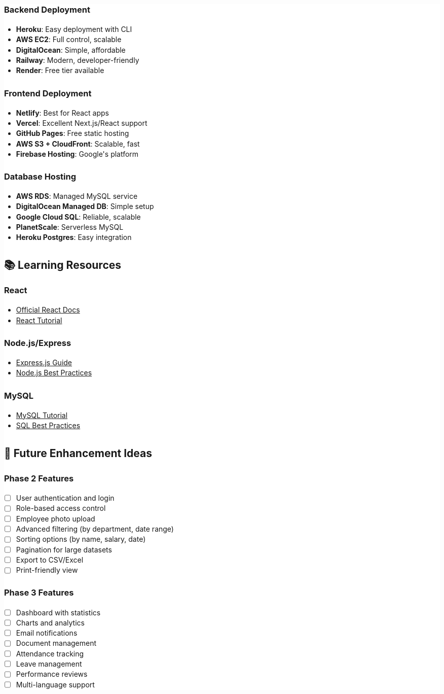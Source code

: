 ### Backend Deployment
- **Heroku**: Easy deployment with CLI
- **AWS EC2**: Full control, scalable
- **DigitalOcean**: Simple, affordable
- **Railway**: Modern, developer-friendly
- **Render**: Free tier available

### Frontend Deployment
- **Netlify**: Best for React apps
- **Vercel**: Excellent Next.js/React support
- **GitHub Pages**: Free static hosting
- **AWS S3 + CloudFront**: Scalable, fast
- **Firebase Hosting**: Google's platform

### Database Hosting
- **AWS RDS**: Managed MySQL service
- **DigitalOcean Managed DB**: Simple setup
- **Google Cloud SQL**: Reliable, scalable
- **PlanetScale**: Serverless MySQL
- **Heroku Postgres**: Easy integration

## 📚 Learning Resources

### React
- [Official React Docs](https://react.dev)
- [React Tutorial](https://react.dev/learn)

### Node.js/Express
- [Express.js Guide](https://expressjs.com/en/guide/routing.html)
- [Node.js Best Practices](https://github.com/goldbergyoni/nodebestpractices)

### MySQL
- [MySQL Tutorial](https://dev.mysql.com/doc/mysql-tutorial-excerpt/8.0/en/)
- [SQL Best Practices](https://www.sqlstyle.guide/)

## 🎯 Future Enhancement Ideas

### Phase 2 Features
- [ ] User authentication and login
- [ ] Role-based access control
- [ ] Employee photo upload
- [ ] Advanced filtering (by department, date range)
- [ ] Sorting options (by name, salary, date)
- [ ] Pagination for large datasets
- [ ] Export to CSV/Excel
- [ ] Print-friendly view

### Phase 3 Features
- [ ] Dashboard with statistics
- [ ] Charts and analytics
- [ ] Email notifications
- [ ] Document management
- [ ] Attendance tracking
- [ ] Leave management
- [ ] Performance reviews
- [ ] Multi-language support
